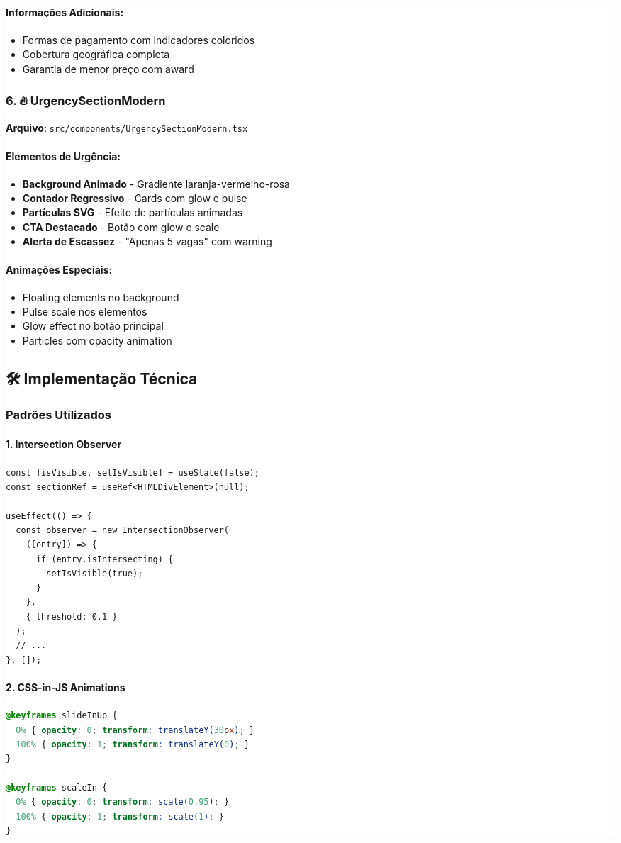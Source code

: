 #### Informações Adicionais:
- Formas de pagamento com indicadores coloridos
- Cobertura geográfica completa
- Garantia de menor preço com award

### 6. 🔥 UrgencySectionModern
**Arquivo**: `src/components/UrgencySectionModern.tsx`

#### Elementos de Urgência:
- **Background Animado** - Gradiente laranja-vermelho-rosa
- **Contador Regressivo** - Cards com glow e pulse
- **Partículas SVG** - Efeito de partículas animadas
- **CTA Destacado** - Botão com glow e scale
- **Alerta de Escassez** - "Apenas 5 vagas" com warning

#### Animações Especiais:
- Floating elements no background
- Pulse scale nos elementos
- Glow effect no botão principal
- Particles com opacity animation

## 🛠️ Implementação Técnica

### Padrões Utilizados

#### 1. Intersection Observer
```tsx
const [isVisible, setIsVisible] = useState(false);
const sectionRef = useRef<HTMLDivElement>(null);

useEffect(() => {
  const observer = new IntersectionObserver(
    ([entry]) => {
      if (entry.isIntersecting) {
        setIsVisible(true);
      }
    },
    { threshold: 0.1 }
  );
  // ...
}, []);
```

#### 2. CSS-in-JS Animations
```css
@keyframes slideInUp {
  0% { opacity: 0; transform: translateY(30px); }
  100% { opacity: 1; transform: translateY(0); }
}

@keyframes scaleIn {
  0% { opacity: 0; transform: scale(0.95); }
  100% { opacity: 1; transform: scale(1); }
}
```
